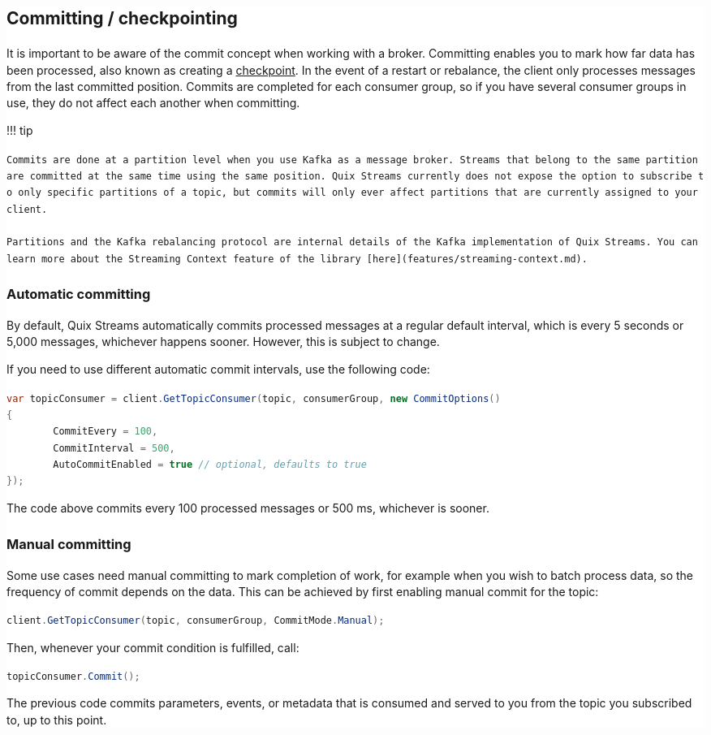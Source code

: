 ## Committing / checkpointing

It is important to be aware of the commit concept when working with a broker. Committing enables you to mark how far data has been processed, also known as creating a [checkpoint](kafka.md#checkpointing). In the event of a restart or rebalance, the client only processes messages from the last committed position. Commits are completed for each consumer group, so if you have several consumer groups in use, they do not affect each another when committing.

!!! tip

	Commits are done at a partition level when you use Kafka as a message broker. Streams that belong to the same partition are committed at the same time using the same position. Quix Streams currently does not expose the option to subscribe to only specific partitions of a topic, but commits will only ever affect partitions that are currently assigned to your client.

	Partitions and the Kafka rebalancing protocol are internal details of the Kafka implementation of Quix Streams. You can learn more about the Streaming Context feature of the library [here](features/streaming-context.md).

### Automatic committing

By default, Quix Streams automatically commits processed messages at a regular default interval, which is every 5 seconds or 5,000 messages, whichever happens sooner. However, this is subject to change.

If you need to use different automatic commit intervals, use the following code:

``` csharp
var topicConsumer = client.GetTopicConsumer(topic, consumerGroup, new CommitOptions()
{
        CommitEvery = 100,
        CommitInterval = 500,
        AutoCommitEnabled = true // optional, defaults to true
});
```

The code above commits every 100 processed messages or 500 ms, whichever is sooner.

### Manual committing

Some use cases need manual committing to mark completion of work, for example when you wish to batch process data, so the frequency of commit depends on the data. This can be achieved by first enabling manual commit for the topic:

``` csharp
client.GetTopicConsumer(topic, consumerGroup, CommitMode.Manual);
```

Then, whenever your commit condition is fulfilled, call:

``` csharp
topicConsumer.Commit();
```

The previous code commits parameters, events, or metadata that is consumed and served to you from the topic you subscribed to, up to this point.
